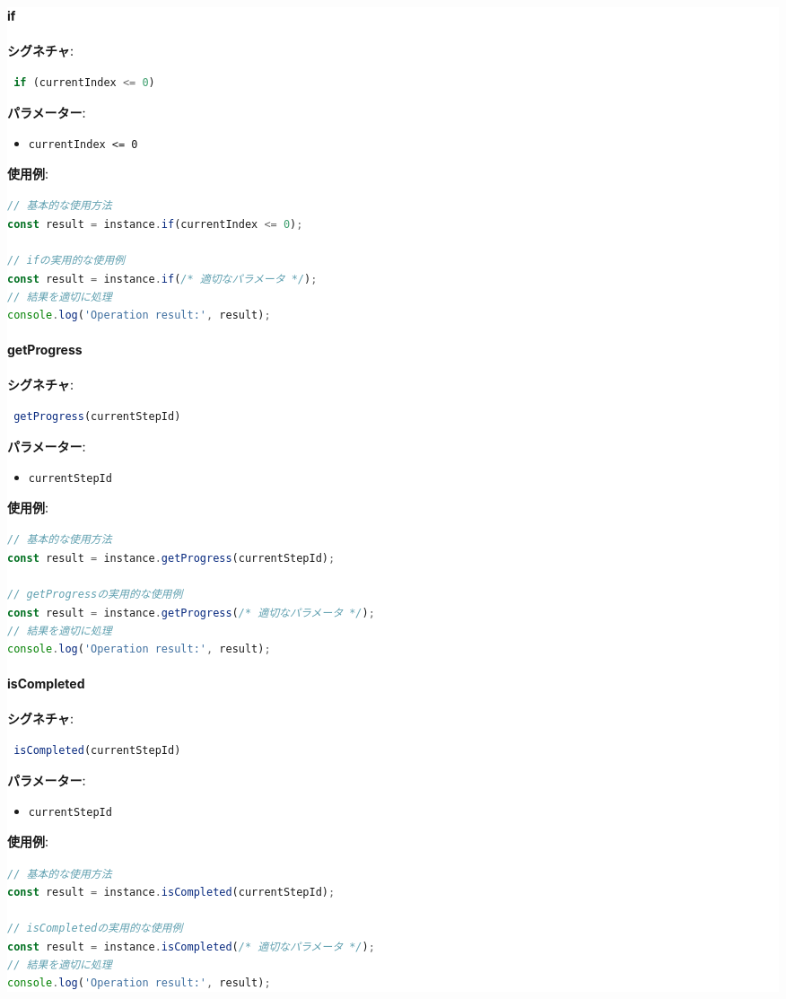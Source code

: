 #### if

**シグネチャ**:
```javascript
 if (currentIndex <= 0)
```

**パラメーター**:
- `currentIndex <= 0`

**使用例**:
```javascript
// 基本的な使用方法
const result = instance.if(currentIndex <= 0);

// ifの実用的な使用例
const result = instance.if(/* 適切なパラメータ */);
// 結果を適切に処理
console.log('Operation result:', result);
```

#### getProgress

**シグネチャ**:
```javascript
 getProgress(currentStepId)
```

**パラメーター**:
- `currentStepId`

**使用例**:
```javascript
// 基本的な使用方法
const result = instance.getProgress(currentStepId);

// getProgressの実用的な使用例
const result = instance.getProgress(/* 適切なパラメータ */);
// 結果を適切に処理
console.log('Operation result:', result);
```

#### isCompleted

**シグネチャ**:
```javascript
 isCompleted(currentStepId)
```

**パラメーター**:
- `currentStepId`

**使用例**:
```javascript
// 基本的な使用方法
const result = instance.isCompleted(currentStepId);

// isCompletedの実用的な使用例
const result = instance.isCompleted(/* 適切なパラメータ */);
// 結果を適切に処理
console.log('Operation result:', result);
```
